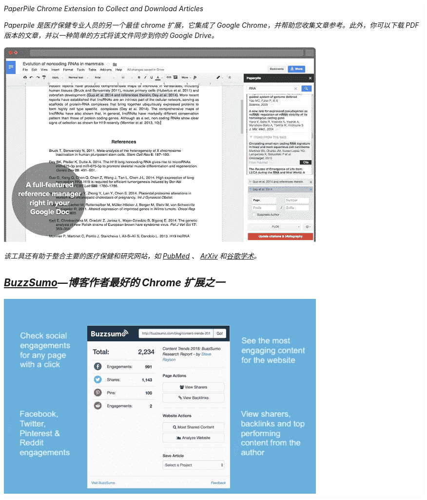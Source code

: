 *PaperPile Chrome Extension to Collect and Download Articles*

*Paperpile 是医疗保健专业人员的另一个最佳 chrome 扩展，它集成了 Google Chrome，并帮助您收集文章参考。此外，你可以下载 PDF 版本的文章，并以一种简单的方式将该文件同步到你的 Google Drive。*

*![](img/2e0f46c009147e356b3c7e5869e3bceb.png)*

*该工具还有助于整合主要的医疗保健和研究网站，如 [PubMed](https://www.ncbi.nlm.nih.gov/pubmed/) 、 [ArXiv](https://arxiv.org/) 和[谷歌学术](https://scholar.google.ae/)。*

## *[**BuzzSumo**](https://chrome.google.com/webstore/detail/buzzsumo/gedpbnanjmblcmlfhgfficjnglidndfo?hl=en)**—博客作者最好的 Chrome 扩展之一***

*![](img/1a7c6f0bbc616bd988887c1d8e405b3d.png)*
